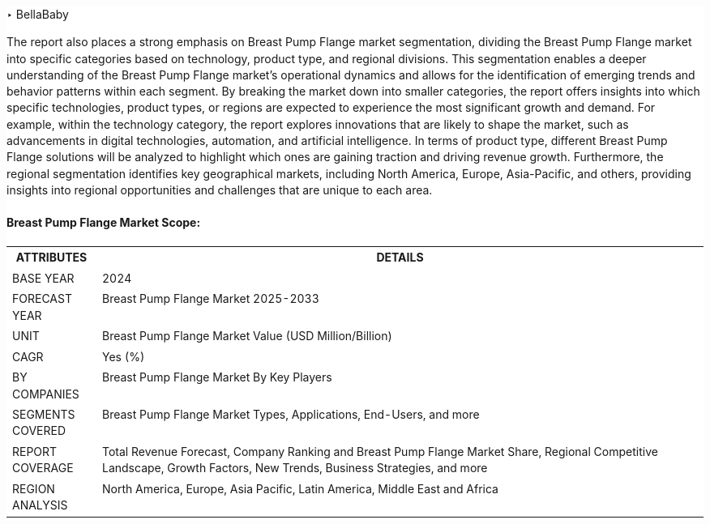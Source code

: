 ‣ BellaBaby

The report also places a strong emphasis on Breast Pump Flange market segmentation, dividing the Breast Pump Flange market into specific categories based on technology, product type, and regional divisions. This segmentation enables a deeper understanding of the Breast Pump Flange market’s operational dynamics and allows for the identification of emerging trends and behavior patterns within each segment. By breaking the market down into smaller categories, the report offers insights into which specific technologies, product types, or regions are expected to experience the most significant growth and demand. For example, within the technology category, the report explores innovations that are likely to shape the market, such as advancements in digital technologies, automation, and artificial intelligence. In terms of product type, different Breast Pump Flange solutions will be analyzed to highlight which ones are gaining traction and driving revenue growth. Furthermore, the regional segmentation identifies key geographical markets, including North America, Europe, Asia-Pacific, and others, providing insights into regional opportunities and challenges that are unique to each area.

<h4>Breast Pump Flange Market Scope:</h4>
<table>
<tr>
<th>ATTRIBUTES</th>
<th>DETAILS</th>
</tr>
<tr>
<td>BASE YEAR</td>
<td>2024</td>
</tr>
<tr>
<td>FORECAST YEAR</td>
<td>Breast Pump Flange Market 2025-2033</td>
</tr>
<tr>
<td>UNIT</td>
<td>Breast Pump Flange Market Value (USD Million/Billion)</td>
<tr>
<td>CAGR</td>
<td>Yes (%)</td>
</tr>
</tr>
<tr>
<td>BY COMPANIES</td>
<td>Breast Pump Flange Market By Key Players</td>
</tr>
<tr>
<td>SEGMENTS COVERED</td>
<td>Breast Pump Flange Market Types, Applications, End-Users, and more</td>
</tr>
<tr>
<td>REPORT COVERAGE</td>
<td>Total Revenue Forecast, Company Ranking and Breast Pump Flange Market Share, Regional Competitive Landscape, Growth Factors, New Trends, Business Strategies, and more</td>
</tr>
<tr>
<td>REGION ANALYSIS</td>
<td>North America, Europe, Asia Pacific, Latin America, Middle East and Africa</td>
</tr>
</table>

